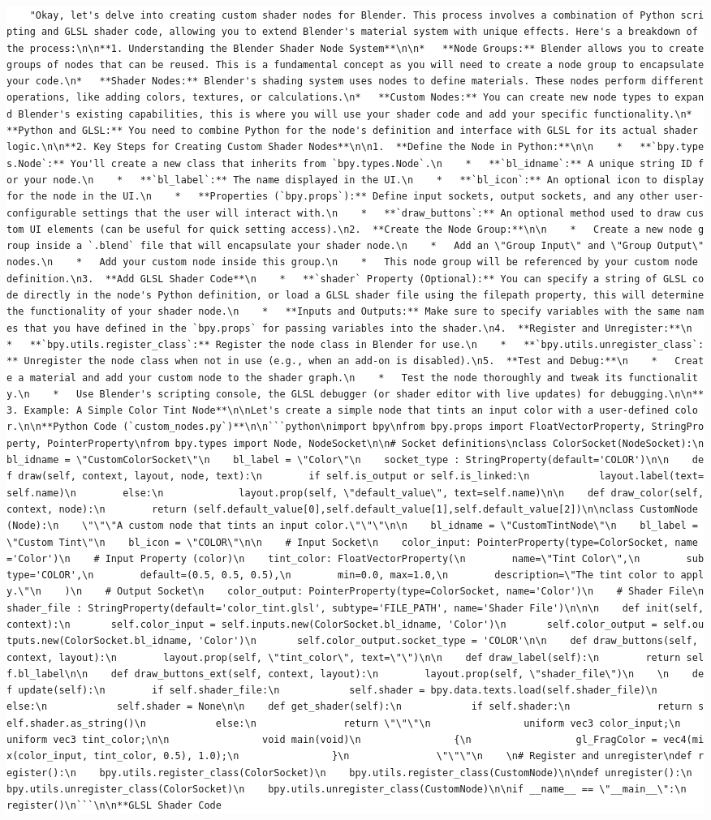         "Okay, let's delve into creating custom shader nodes for Blender. This process involves a combination of Python scripting and GLSL shader code, allowing you to extend Blender's material system with unique effects. Here's a breakdown of the process:\n\n**1. Understanding the Blender Shader Node System**\n\n*   **Node Groups:** Blender allows you to create groups of nodes that can be reused. This is a fundamental concept as you will need to create a node group to encapsulate your code.\n*   **Shader Nodes:** Blender's shading system uses nodes to define materials. These nodes perform different operations, like adding colors, textures, or calculations.\n*   **Custom Nodes:** You can create new node types to expand Blender's existing capabilities, this is where you will use your shader code and add your specific functionality.\n*   **Python and GLSL:** You need to combine Python for the node's definition and interface with GLSL for its actual shader logic.\n\n**2. Key Steps for Creating Custom Shader Nodes**\n\n1.  **Define the Node in Python:**\n\n    *   **`bpy.types.Node`:** You'll create a new class that inherits from `bpy.types.Node`.\n    *   **`bl_idname`:** A unique string ID for your node.\n    *   **`bl_label`:** The name displayed in the UI.\n    *   **`bl_icon`:** An optional icon to display for the node in the UI.\n    *   **Properties (`bpy.props`):** Define input sockets, output sockets, and any other user-configurable settings that the user will interact with.\n    *   **`draw_buttons`:** An optional method used to draw custom UI elements (can be useful for quick setting access).\n2.  **Create the Node Group:**\n\n    *   Create a new node group inside a `.blend` file that will encapsulate your shader node.\n    *   Add an \"Group Input\" and \"Group Output\" nodes.\n    *   Add your custom node inside this group.\n    *   This node group will be referenced by your custom node definition.\n3.  **Add GLSL Shader Code**\n    *   **`shader` Property (Optional):** You can specify a string of GLSL code directly in the node's Python definition, or load a GLSL shader file using the filepath property, this will determine the functionality of your shader node.\n    *   **Inputs and Outputs:** Make sure to specify variables with the same names that you have defined in the `bpy.props` for passing variables into the shader.\n4.  **Register and Unregister:**\n    *   **`bpy.utils.register_class`:** Register the node class in Blender for use.\n    *   **`bpy.utils.unregister_class`:** Unregister the node class when not in use (e.g., when an add-on is disabled).\n5.  **Test and Debug:**\n    *   Create a material and add your custom node to the shader graph.\n    *   Test the node thoroughly and tweak its functionality.\n    *   Use Blender's scripting console, the GLSL debugger (or shader editor with live updates) for debugging.\n\n**3. Example: A Simple Color Tint Node**\n\nLet's create a simple node that tints an input color with a user-defined color.\n\n**Python Code (`custom_nodes.py`)**\n\n```python\nimport bpy\nfrom bpy.props import FloatVectorProperty, StringProperty, PointerProperty\nfrom bpy.types import Node, NodeSocket\n\n# Socket definitions\nclass ColorSocket(NodeSocket):\n    bl_idname = \"CustomColorSocket\"\n    bl_label = \"Color\"\n    socket_type : StringProperty(default='COLOR')\n\n    def draw(self, context, layout, node, text):\n        if self.is_output or self.is_linked:\n            layout.label(text=self.name)\n        else:\n             layout.prop(self, \"default_value\", text=self.name)\n\n    def draw_color(self, context, node):\n        return (self.default_value[0],self.default_value[1],self.default_value[2])\n\nclass CustomNode(Node):\n    \"\"\"A custom node that tints an input color.\"\"\"\n\n    bl_idname = \"CustomTintNode\"\n    bl_label = \"Custom Tint\"\n    bl_icon = \"COLOR\"\n\n    # Input Socket\n    color_input: PointerProperty(type=ColorSocket, name='Color')\n    # Input Property (color)\n    tint_color: FloatVectorProperty(\n        name=\"Tint Color\",\n        subtype='COLOR',\n        default=(0.5, 0.5, 0.5),\n        min=0.0, max=1.0,\n        description=\"The tint color to apply.\"\n    )\n    # Output Socket\n    color_output: PointerProperty(type=ColorSocket, name='Color')\n    # Shader File\n    shader_file : StringProperty(default='color_tint.glsl', subtype='FILE_PATH', name='Shader File')\n\n\n    def init(self, context):\n       self.color_input = self.inputs.new(ColorSocket.bl_idname, 'Color')\n       self.color_output = self.outputs.new(ColorSocket.bl_idname, 'Color')\n       self.color_output.socket_type = 'COLOR'\n\n    def draw_buttons(self, context, layout):\n        layout.prop(self, \"tint_color\", text=\"\")\n\n    def draw_label(self):\n        return self.bl_label\n\n    def draw_buttons_ext(self, context, layout):\n        layout.prop(self, \"shader_file\")\n    \n    def update(self):\n        if self.shader_file:\n            self.shader = bpy.data.texts.load(self.shader_file)\n        else:\n            self.shader = None\n\n    def get_shader(self):\n            if self.shader:\n               return self.shader.as_string()\n            else:\n               return \"\"\"\n                uniform vec3 color_input;\n                uniform vec3 tint_color;\n\n                void main(void)\n                {\n                  gl_FragColor = vec4(mix(color_input, tint_color, 0.5), 1.0);\n                }\n               \"\"\"\n    \n# Register and unregister\ndef register():\n    bpy.utils.register_class(ColorSocket)\n    bpy.utils.register_class(CustomNode)\n\ndef unregister():\n    bpy.utils.unregister_class(ColorSocket)\n    bpy.utils.unregister_class(CustomNode)\n\nif __name__ == \"__main__\":\n    register()\n```\n\n**GLSL Shader Code